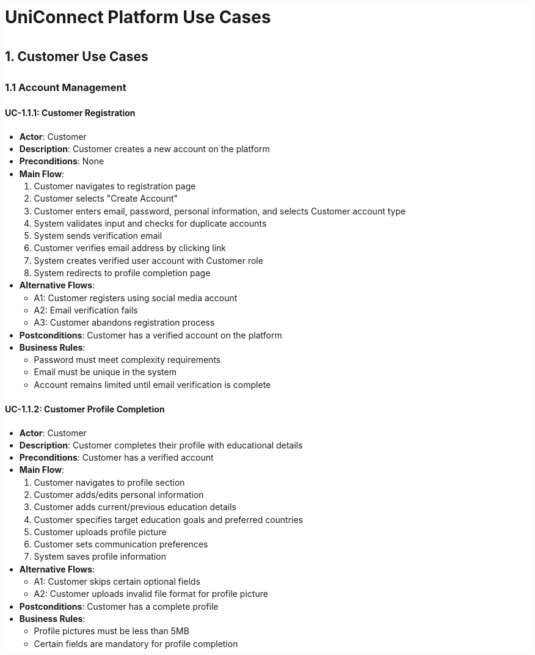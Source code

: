 # UniConnect Platform Use Cases

## 1. Customer Use Cases

### 1.1 Account Management

#### UC-1.1.1: Customer Registration

- **Actor**: Customer
- **Description**: Customer creates a new account on the platform
- **Preconditions**: None
- **Main Flow**:
  1. Customer navigates to registration page
  2. Customer selects "Create Account"
  3. Customer enters email, password, personal information, and selects Customer account type
  4. System validates input and checks for duplicate accounts
  5. System sends verification email
  6. Customer verifies email address by clicking link
  7. System creates verified user account with Customer role
  8. System redirects to profile completion page
- **Alternative Flows**:
  - A1: Customer registers using social media account
  - A2: Email verification fails
  - A3: Customer abandons registration process
- **Postconditions**: Customer has a verified account on the platform
- **Business Rules**:
  - Password must meet complexity requirements
  - Email must be unique in the system
  - Account remains limited until email verification is complete

#### UC-1.1.2: Customer Profile Completion

- **Actor**: Customer
- **Description**: Customer completes their profile with educational details
- **Preconditions**: Customer has a verified account
- **Main Flow**:
  1. Customer navigates to profile section
  2. Customer adds/edits personal information
  3. Customer adds current/previous education details
  4. Customer specifies target education goals and preferred countries
  5. Customer uploads profile picture
  6. Customer sets communication preferences
  7. System saves profile information
- **Alternative Flows**:
  - A1: Customer skips certain optional fields
  - A2: Customer uploads invalid file format for profile picture
- **Postconditions**: Customer has a complete profile
- **Business Rules**:
  - Profile pictures must be less than 5MB
  - Certain fields are mandatory for profile completion
